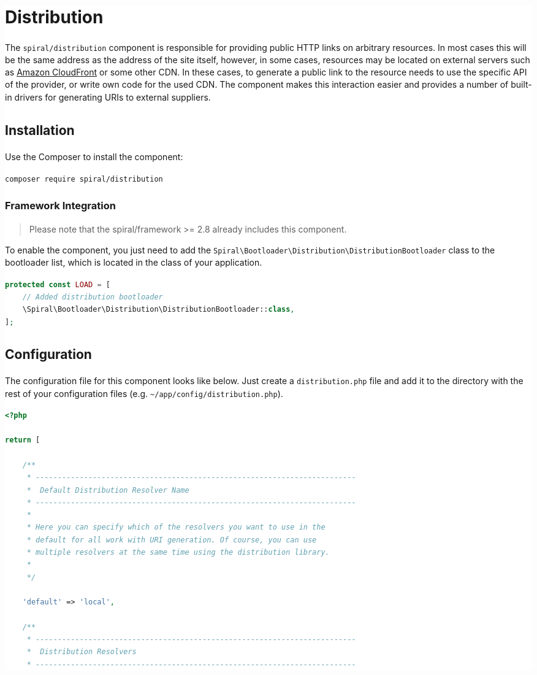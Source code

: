 # Distribution

The `spiral/distribution` component is responsible for providing public HTTP links on arbitrary resources. In most
cases this will be the same address as the address of the site itself, however, in some cases, resources may be located
on external servers such as [Amazon CloudFront](https://aws.amazon.com/cloudfront/) or some other CDN. In these cases,
to generate a public link to the resource needs to use the specific API of the provider, or write own code for the used
CDN. The component makes this interaction easier and provides a number of built-in drivers for generating URIs to
external suppliers.

## Installation

Use the Composer to install the component:

```bash
composer require spiral/distribution
```

### Framework Integration

> Please note that the spiral/framework >= 2.8 already includes this component.

To enable the component, you just need to add the `Spiral\Bootloader\Distribution\DistributionBootloader` class to the 
bootloader list, which is located in the class of your application.

```php
protected const LOAD = [
    // Added distribution bootloader
    \Spiral\Bootloader\Distribution\DistributionBootloader::class,
];
```

## Configuration

The configuration file for this component looks like below. Just create a `distribution.php` file and add it to the 
directory with the rest of your configuration files (e.g. `~/app/config/distribution.php`).

```php
<?php

return [

    /**
     * -------------------------------------------------------------------------
     *  Default Distribution Resolver Name
     * -------------------------------------------------------------------------
     *
     * Here you can specify which of the resolvers you want to use in the
     * default for all work with URI generation. Of course, you can use
     * multiple resolvers at the same time using the distribution library.
     *
     */

    'default' => 'local',

    /**
     * -------------------------------------------------------------------------
     *  Distribution Resolvers
     * -------------------------------------------------------------------------
```